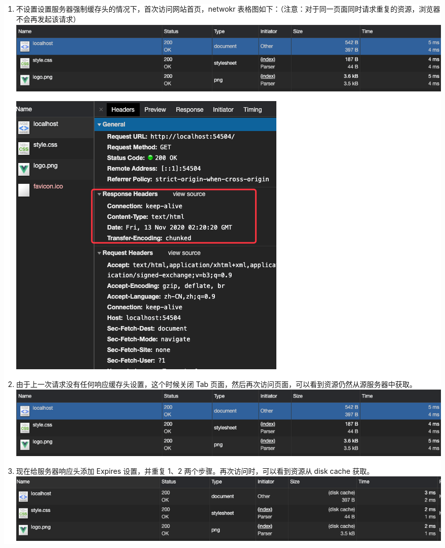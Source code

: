 1. 不设置设置服务器强制缓存头的情况下，首次访问网站首页，netwokr 表格图如下：（注意：对于同一页面同时请求重复的资源，浏览器不会再发起该请求）
   ![](../.vuepress/public/assets/2020-10-20-22-24-05.png)

   ![](../.vuepress/public/assets/2020-11-13-10-21-02.png)

2. 由于上一次请求没有任何响应缓存头设置，这个时候关闭 Tab 页面，然后再次访问页面，可以看到资源仍然从源服务器中获取。
   ![](../.vuepress/public/assets/2020-10-20-22-24-05.png)
 
3. 现在给服务器响应头添加 Expires 设置，并重复 1、2 两个步骤。再次访问时，可以看到资源从 disk cache 获取。
   ![](../.vuepress/public/assets/2020-10-20-22-16-37.png)